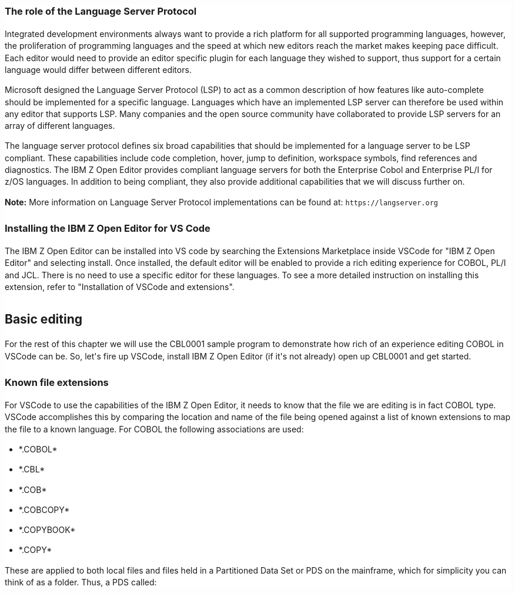 ### The role of the Language Server Protocol

Integrated development environments always want to provide a rich platform for all supported programming languages, however, the proliferation of programming languages and the speed at which new editors reach the market makes keeping pace difficult.  Each editor would need to provide an editor specific plugin for each language they wished to support, thus support for a certain language would differ between different editors. 

Microsoft designed the Language Server Protocol (LSP) to act as a common description of how features like auto-complete should be implemented for a specific language.  Languages which have an implemented LSP server can therefore be used within any editor that supports LSP.  Many companies and the open source community have collaborated to provide LSP servers for an array of different languages. 

The language server protocol defines six broad capabilities that should be implemented for a language server to be LSP compliant. These capabilities include code completion, hover, jump to definition, workspace symbols, find references and diagnostics.  The IBM Z Open Editor provides compliant language servers for both the Enterprise Cobol and Enterprise PL/I for z/OS languages.  In addition to being compliant, they also provide additional capabilities that we will discuss further on. 

**Note:** More information on Language Server Protocol implementations can be found at: `https://langserver.org`

### Installing the IBM Z Open Editor for VS Code

The IBM Z Open Editor can be installed into VS code by searching the Extensions Marketplace inside VSCode for "IBM Z Open Editor" and selecting install.  Once installed, the default editor will be enabled to provide a rich editing experience for COBOL, PL/I and JCL.  There is no need to use a specific editor for these languages. To see a more detailed instruction on installing this extension, refer to "Installation of VSCode and extensions". 

## Basic editing

For the rest of this chapter we will use the CBL0001 sample program to demonstrate how rich of an experience editing COBOL in VSCode can be.  So, let's fire up VSCode, install IBM Z Open Editor (if it's not already) open up CBL0001 and get started.

### Known file extensions

For VSCode to use the capabilities of the IBM Z Open Editor, it needs to know that the file we are editing is in fact COBOL type.  VSCode accomplishes this by comparing the location and name of the file being opened against a list of known extensions to map the file to a known language.  For COBOL the following associations are used:

- \*.COBOL\*

- \*.CBL\*

- \*.COB\*

- \*.COBCOPY\*

- \*.COPYBOOK\*

- \*.COPY\*

These are applied to both local files and files held in a Partitioned Data Set or PDS on the mainframe, which for simplicity you can think of as a folder.  Thus, a PDS called:
